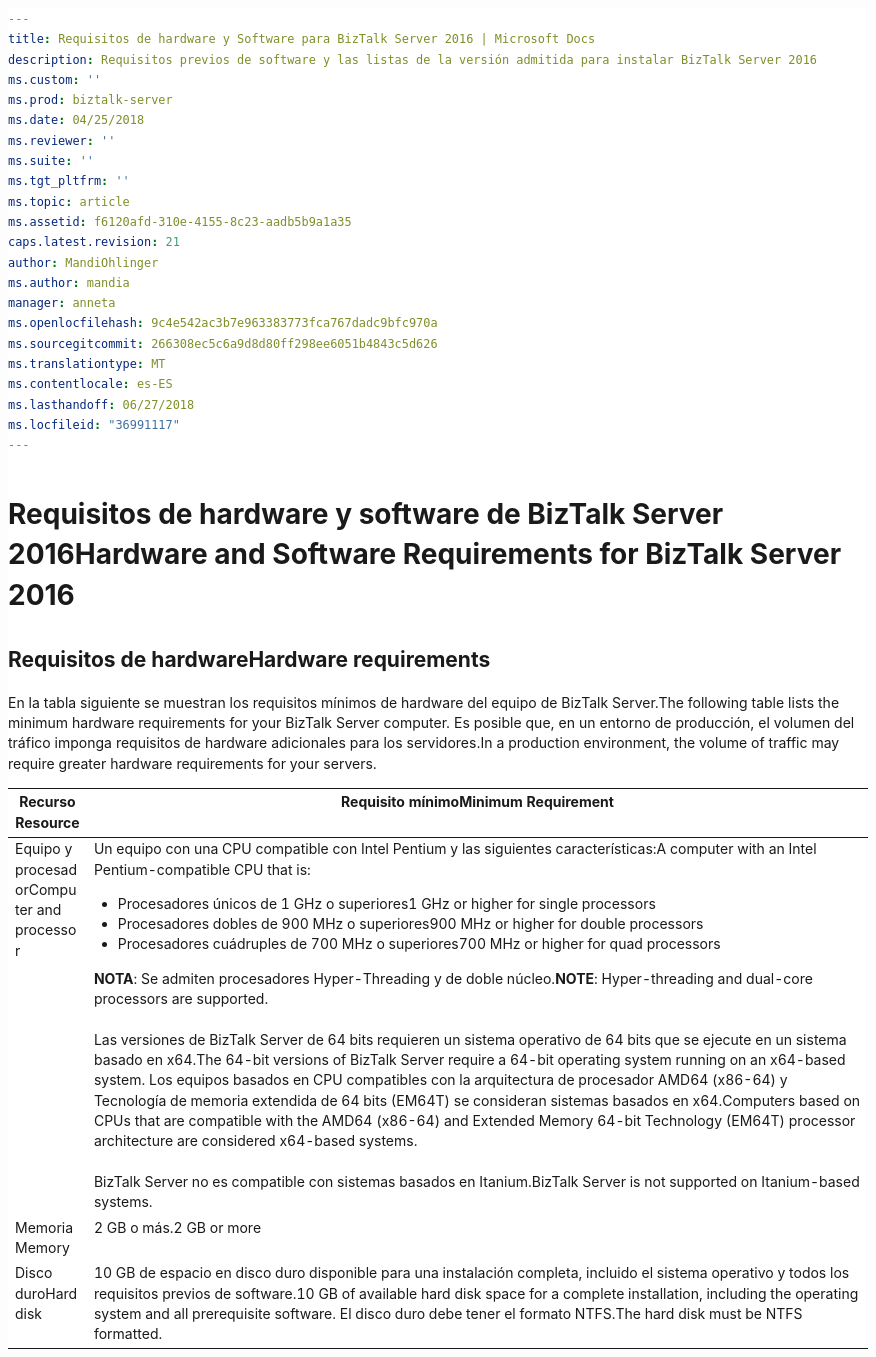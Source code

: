 ```yaml
---
title: Requisitos de hardware y Software para BizTalk Server 2016 | Microsoft Docs
description: Requisitos previos de software y las listas de la versión admitida para instalar BizTalk Server 2016
ms.custom: ''
ms.prod: biztalk-server
ms.date: 04/25/2018
ms.reviewer: ''
ms.suite: ''
ms.tgt_pltfrm: ''
ms.topic: article
ms.assetid: f6120afd-310e-4155-8c23-aadb5b9a1a35
caps.latest.revision: 21
author: MandiOhlinger
ms.author: mandia
manager: anneta
ms.openlocfilehash: 9c4e542ac3b7e963383773fca767dadc9bfc970a
ms.sourcegitcommit: 266308ec5c6a9d8d80ff298ee6051b4843c5d626
ms.translationtype: MT
ms.contentlocale: es-ES
ms.lasthandoff: 06/27/2018
ms.locfileid: "36991117"
---
```

# <a name="hardware-and-software-requirements-for-biztalk-server-2016"></a><span data-ttu-id="31d3e-103">Requisitos de hardware y software de BizTalk Server 2016</span><span class="sxs-lookup"><span data-stu-id="31d3e-103">Hardware and Software Requirements for BizTalk Server 2016</span></span>

## <a name="hardware-requirements"></a><span data-ttu-id="31d3e-104">Requisitos de hardware</span><span class="sxs-lookup"><span data-stu-id="31d3e-104">Hardware requirements</span></span>
<span data-ttu-id="31d3e-105">En la tabla siguiente se muestran los requisitos mínimos de hardware del equipo de BizTalk Server.</span><span class="sxs-lookup"><span data-stu-id="31d3e-105">The following table lists the minimum hardware requirements for your BizTalk Server computer.</span></span> <span data-ttu-id="31d3e-106">Es posible que, en un entorno de producción, el volumen del tráfico imponga requisitos de hardware adicionales para los servidores.</span><span class="sxs-lookup"><span data-stu-id="31d3e-106">In a production environment, the volume of traffic may require greater hardware requirements for your servers.</span></span> 

| <span data-ttu-id="31d3e-107">Recurso</span><span class="sxs-lookup"><span data-stu-id="31d3e-107">Resource</span></span>  |<span data-ttu-id="31d3e-108">Requisito mínimo</span><span class="sxs-lookup"><span data-stu-id="31d3e-108">Minimum Requirement</span></span> |
| --- | --- |
|<span data-ttu-id="31d3e-109">Equipo y procesador</span><span class="sxs-lookup"><span data-stu-id="31d3e-109">Computer and processor</span></span> | <span data-ttu-id="31d3e-110">Un equipo con una CPU compatible con Intel Pentium y las siguientes características:</span><span class="sxs-lookup"><span data-stu-id="31d3e-110">A computer with an Intel Pentium-compatible CPU that is:</span></span> <ul><li><span data-ttu-id="31d3e-111">Procesadores únicos de 1 GHz o superiores</span><span class="sxs-lookup"><span data-stu-id="31d3e-111">1 GHz or higher for single processors</span></span></li><li><span data-ttu-id="31d3e-112">Procesadores dobles de 900 MHz o superiores</span><span class="sxs-lookup"><span data-stu-id="31d3e-112">900 MHz or higher for double processors</span></span></li><li><span data-ttu-id="31d3e-113">Procesadores cuádruples de 700 MHz o superiores</span><span class="sxs-lookup"><span data-stu-id="31d3e-113">700 MHz or higher for quad processors</span></span></li></ul> <span data-ttu-id="31d3e-114">**NOTA**: Se admiten procesadores Hyper-Threading y de doble núcleo.</span><span class="sxs-lookup"><span data-stu-id="31d3e-114">**NOTE**: Hyper-threading and dual-core processors are supported.</span></span><br/><br/><span data-ttu-id="31d3e-115">Las versiones de BizTalk Server de 64 bits requieren un sistema operativo de 64 bits que se ejecute en un sistema basado en x64.</span><span class="sxs-lookup"><span data-stu-id="31d3e-115">The 64-bit versions of BizTalk Server require a 64-bit operating system running on an x64-based system.</span></span> <span data-ttu-id="31d3e-116">Los equipos basados en CPU compatibles con la arquitectura de procesador AMD64 (x86-64) y Tecnología de memoria extendida de 64 bits (EM64T) se consideran sistemas basados en x64.</span><span class="sxs-lookup"><span data-stu-id="31d3e-116">Computers based on CPUs that are compatible with the AMD64 (x86-64) and Extended Memory 64-bit Technology (EM64T) processor architecture are considered x64-based systems.</span></span><br/><br/><span data-ttu-id="31d3e-117">BizTalk Server no es compatible con sistemas basados en Itanium.</span><span class="sxs-lookup"><span data-stu-id="31d3e-117">BizTalk Server is not supported on Itanium-based systems.</span></span> |
|<span data-ttu-id="31d3e-118">Memoria</span><span class="sxs-lookup"><span data-stu-id="31d3e-118">Memory</span></span> | <span data-ttu-id="31d3e-119">2 GB o más.</span><span class="sxs-lookup"><span data-stu-id="31d3e-119">2 GB or more</span></span>|
|<span data-ttu-id="31d3e-120">Disco duro</span><span class="sxs-lookup"><span data-stu-id="31d3e-120">Hard disk</span></span>  |<span data-ttu-id="31d3e-121">10 GB de espacio en disco duro disponible para una instalación completa, incluido el sistema operativo y todos los requisitos previos de software.</span><span class="sxs-lookup"><span data-stu-id="31d3e-121">10 GB of available hard disk space for a complete installation, including the operating system and all prerequisite software.</span></span> <span data-ttu-id="31d3e-122">El disco duro debe tener el formato NTFS.</span><span class="sxs-lookup"><span data-stu-id="31d3e-122">The hard disk must be NTFS formatted.</span></span>|

